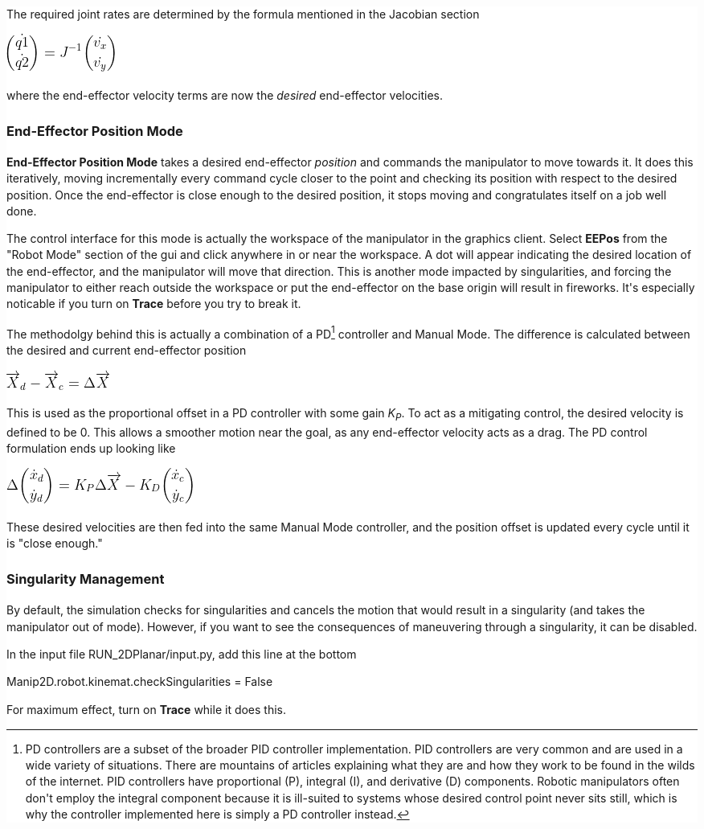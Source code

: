 The required joint rates are determined by the formula mentioned in the Jacobian section

![Equation of required joint velocities equals inverse Jacobian times desired end-effector velocities](images/JacInv.png)

where the end-effector velocity terms are now the *desired* end-effector velocities.

### End-Effector Position Mode
**End-Effector Position Mode** takes a desired end-effector *position* and commands the manipulator to move towards it.  It does this iteratively, moving incrementally every command cycle closer to the point and checking its position with respect to the desired position.  Once the end-effector is close enough to the desired position, it stops moving and congratulates itself on a job well done.

The control interface for this mode is actually the workspace of the manipulator in the graphics client.  Select **EEPos** from the "Robot Mode" section of the gui and click anywhere in or near the workspace.  A dot will appear indicating the desired location of the end-effector, and the manipulator will move that direction.  This is another mode impacted by singularities, and forcing the manipulator to either reach outside the workspace or put the end-effector on the base origin will result in fireworks.  It's especially noticable if you turn on **Trace** before you try to break it.

The methodolgy behind this is actually a combination of a PD[^1] controller and Manual Mode.  The difference is calculated between the desired and current end-effector position

![Desired position minus current position equals delta position](images/deltaX.png)

This is used as the proportional offset in a PD controller with some gain $K_P$.  To act as a mitigating control, the desired velocity is defined to be 0.  This allows a smoother motion near the goal, as any end-effector velocity acts as a drag.  The PD control formulation ends up looking like

![Desired end-effector velocity equals K P delta X - K D times current end-effector velocity](images/PDControl.png)

These desired velocities are then fed into the same Manual Mode controller, and the position offset is updated every cycle until it is "close enough."

[^1]:  PD controllers are a subset of the broader PID controller implementation.  PID controllers are very common and are used in a wide variety of situations.  There are mountains of articles explaining what they are and how they work to be found in the wilds of the internet.  PID controllers have proportional (P), integral (I), and derivative (D) components.  Robotic manipulators often don't employ the integral component because it is ill-suited to systems whose desired control point never sits still, which is why the controller implemented here is simply a PD controller instead.

### Singularity Management

By default, the simulation checks for singularities and cancels the motion that would result in a singularity (and takes the manipulator out of mode).  However, if you want to see the consequences of maneuvering through a singularity, it can be disabled.

In the input file RUN_2DPlanar/input.py, add this line at the bottom

Manip2D.robot.kinemat.checkSingularities = False

For maximum effect, turn on **Trace** while it does this.









